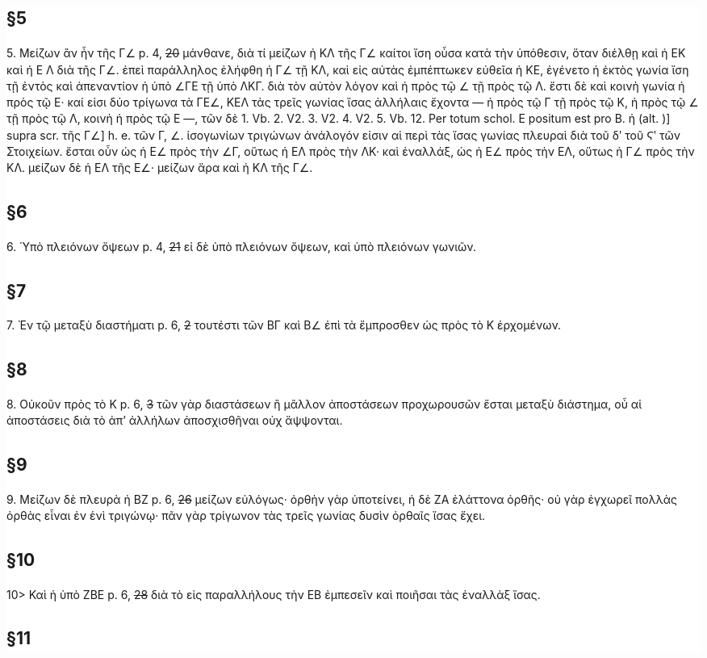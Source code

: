 ## §5  

<p>5. Μείζων ἂν ἦν τῆς Γ&#8736; p. 4, <del status="error">20</del> μάνθανε, διὰ
                            <lb n="10"/> τί μείζων ἡ ΚΛ τῆς Γ&#8736; καίτοι ἴση οὖσα κατὰ τὴν
                        ὑπόθεσιν, ὅταν διέλθῃ καὶ ἡ ΕΚ καὶ ἡ Ε Λ διὰ τῆς Γ&#8736;. ἐπεὶ παράλληλος
                        ἐλήφθη ἡ Γ&#8736; τῇ ΚΛ, καὶ εἰς αὐτὰς ἐμπέπτωκεν εὐθεῖα ἡ ΚΕ, ἐγένετο ἡ
                        ἐκτὸς γωνία ἴση τῇ ἐντὸς καὶ ἀπεναντίον ἡ ὑπὸ &#8736;ΓΕ τῇ ὑπὸ ΛΚΓ. <lb
                            n="15"/> διὰ τὸν αὐτὸν λόγον καὶ ἡ πρὸς τῷ &#8736; τῇ πρὸς τῷ Λ. ἔστι δὲ
                        καὶ κοινὴ γωνία ἡ πρὸς τῷ Ε· καί εἰσι δύο τρίγωνα τὰ ΓΕ&#8736;, ΚΕΛ τὰς
                        τρεῖς γωνίας ἴσας ἀλλήλαις ἔχοντα — ἡ πρὸς τῷ Γ τῇ πρὸς τῷ Κ, ἡ πρὸς τῷ
                        &#8736; τῇ πρὸς τῷ Λ, κοινὴ ἡ πρὸς τῷ Ε —, τῶν δὲ <lb n="20"/>
                        <note type="footnote">1. Vb. 2. V2. 3. V2. 4. V2. 5. Vb.</note>
                        <note type="footnote">12. Per totum schol. Ε positum est pro Β. ἡ (alt. )]
                            supra scr. τῆς Γ&#8736;] h. e. τῶν Γ, &#8736;.</note>
                        <pb n="126"/> ἰσογωνίων τριγώνων ἀνάλογόν εἰσιν αἱ περὶ τὰς ἴσας γωνίας
                        πλευραὶ διὰ τοῦ δʹ τοῦ Ϛʹ τῶν Στοιχείων. ἔσται οὖν ὡς ἡ Ε&#8736; πρὸς τὴν
                        &#8736;Γ, οὕτως ἡ ΕΛ πρὸς τὴν ΛΚ· καὶ ἐναλλάξ, ὡς ἡ Ε&#8736; πρὸς τὴν ΕΛ,
                        οὕτως ἡ <lb n="5"/> Γ&#8736; πρὸς τὴν ΚΛ. μείζων δὲ ἡ ΕΛ τῆς Ε&#8736;·
                        μείζων ἄρα καὶ ἡ ΚΛ τῆς Γ&#8736;.</p>  

## §6  

<p>6. Ὑπὸ πλειόνων ὄψεων p. 4, <del status="error">21</del> εἰ δὲ ὑπὸ πλειόνων
                        ὄψεων, καὶ ὑπὸ πλειόνων γωνιῶν.</p>  

## §7  

<p>7. Ἐν τῷ μεταξὺ διαστήματι p. 6, <del status="error">2</del> τουτέστι <lb
                            n="10"/> τῶν ΒΓ καὶ Β&#8736; ἐπὶ τὰ ἔμπροσθεν ὡς πρὸς τὸ Κ
                        ἐρχομένων.</p>  

## §8  

<p>8. Οὐκοῦν πρὸς τὸ Κ p. 6, <del status="error">3</del> τῶν γὰρ διαστάσεων ἢ
                        μᾶλλον ἀποστάσεων προχωρουσῶν ἔσται μεταξὺ διάστημα, οὗ αἱ ἀποστάσεις διὰ τὸ
                        ἀπʼ ἀλλήλων ἀποσχισθῆναι <lb n="15"/> οὐχ ἅψψονται.</p>  

## §9  

<p>9. Μείζων δὲ πλευρὰ ἡ ΒΖ p. 6, <del status="error">26</del> μείζων εὐλόγως·
                        ὀρθὴν γὰρ ὑποτείνει, ἡ δὲ ΖΑ ἐλάττονα ὀρθῆς· οὐ γὰρ ἐγχωρεῖ πολλὰς ὀρθὰς
                        εἶναι ἐν ἑνὶ τριγώνῳ· πᾶν γὰρ τρίγωνον τὰς τρεῖς γωνίας δυσὶν ὀρθαῖς <lb
                            n="20"/> ἴσας ἔχει.</p>  

## §10  

<p>10> Καὶ ἡ ὑπὸ ΖΒΕ p. 6, <del status="error">28</del> διὰ τὸ εἰς παραλλήλους
                        τὴν ΕΒ ἐμπεσεῖν καὶ ποιῆσαι τὰς ἐναλλὰξ ἴσας.</p>  

## §11  
